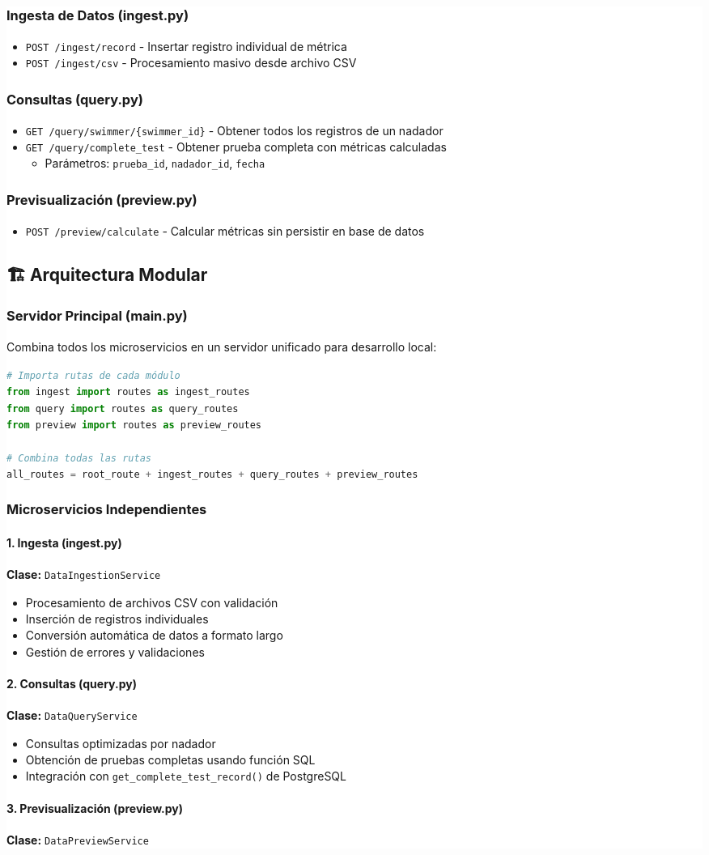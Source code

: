### Ingesta de Datos (ingest.py)

- `POST /ingest/record` - Insertar registro individual de métrica
- `POST /ingest/csv` - Procesamiento masivo desde archivo CSV

### Consultas (query.py)

- `GET /query/swimmer/{swimmer_id}` - Obtener todos los registros de un nadador
- `GET /query/complete_test` - Obtener prueba completa con métricas calculadas
  - Parámetros: `prueba_id`, `nadador_id`, `fecha`

### Previsualización (preview.py)

- `POST /preview/calculate` - Calcular métricas sin persistir en base de datos

## 🏗️ Arquitectura Modular

### Servidor Principal (main.py)

Combina todos los microservicios en un servidor unificado para desarrollo local:

```python
# Importa rutas de cada módulo
from ingest import routes as ingest_routes
from query import routes as query_routes  
from preview import routes as preview_routes

# Combina todas las rutas
all_routes = root_route + ingest_routes + query_routes + preview_routes
```

### Microservicios Independientes

#### 1. Ingesta (ingest.py)

**Clase:** `DataIngestionService`

- Procesamiento de archivos CSV con validación
- Inserción de registros individuales
- Conversión automática de datos a formato largo
- Gestión de errores y validaciones

#### 2. Consultas (query.py)

**Clase:** `DataQueryService`

- Consultas optimizadas por nadador
- Obtención de pruebas completas usando función SQL
- Integración con `get_complete_test_record()` de PostgreSQL

#### 3. Previsualización (preview.py)

**Clase:** `DataPreviewService`
